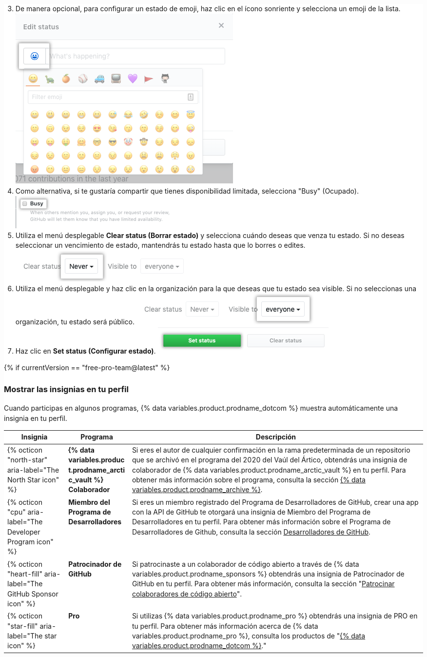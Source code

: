 3. De manera opcional, para configurar un estado de emoji, haz clic en el ícono sonriente y selecciona un emoji de la lista. ![Botón para seleccionar un estado de emoji](/assets/images/help/profile/select-emoji-status.png)
4. Como alternativa, si te gustaría compartir que tienes disponibilidad limitada, selecciona "Busy" (Ocupado). ![Opción ocupado seleccionada en las opciones de Editar estado](/assets/images/help/profile/limited-availability-status.png)
5. Utiliza el menú desplegable **Clear status (Borrar estado)** y selecciona cuándo deseas que venza tu estado. Si no deseas seleccionar un vencimiento de estado, mantendrás tu estado hasta que lo borres o edites. ![Menú desplegable para elegir cuando vence tu estado](/assets/images/help/profile/status-expiration.png)
6. Utiliza el menú desplegable y haz clic en la organización para la que deseas que tu estado sea visible. Si no seleccionas una organización, tu estado será público. ![Menú desplegable para elegir para quién es visible tu estado](/assets/images/help/profile/status-visibility.png)
7. Haz clic en **Set status (Configurar estado)**. ![Botón para establecer el estado](/assets/images/help/profile/set-status-button.png)

{% if currentVersion == "free-pro-team@latest" %}
### Mostrar las insignias en tu perfil

Cuando participas en algunos programas, {% data variables.product.prodname_dotcom %} muestra automáticamente una insignia en tu perfil.

| Insignia                                                        | Programa                                                                  | Descripción                                                                                                                                                                                                                                                                                                                                                                                                                      |
| --------------------------------------------------------------- | ------------------------------------------------------------------------- | -------------------------------------------------------------------------------------------------------------------------------------------------------------------------------------------------------------------------------------------------------------------------------------------------------------------------------------------------------------------------------------------------------------------------------- |
| {% octicon "north-star" aria-label="The North Star icon" %}     | **{% data variables.product.prodname_arctic_vault %} Colaborador** | Si eres el autor de cualquier confirmación en la rama predeterminada de un repositorio que se archivó en el programa del 2020 del Vaúl del Ártico, obtendrás una insignia de colaborador de {% data variables.product.prodname_arctic_vault %} en tu perfil. Para obtener más información sobre el programa, consulta la sección [{% data variables.product.prodname_archive %}](https://archiveprogram.github.com). |
| {% octicon "cpu" aria-label="The Developer Program icon" %}     | **Miembro del Programa de Desarrolladores**                               | Si eres un miembro registrado del Programa de Desarrolladores de GitHub, crear una app con la API de GitHub te otorgará una insignia de Miembro del Programa de Desarrolladores en tu perfil. Para obtener más información sobre el Programa de Desarrolladores de Github, consulta la sección [Desarrolladores de GitHub](/program/).                                                                                           |
| {% octicon "heart-fill" aria-label="The GitHub Sponsor icon" %} | **Patrocinador de GitHub**                                                | Si patrocinaste a un colaborador de código abierto a través de {% data variables.product.prodname_sponsors %} obtendrás una insignia de Patrocinador de GitHub en tu perfil. Para obtener más información, consulta la sección "[Patrocinar colaboradores de código abierto](/github/supporting-the-open-source-community-with-github-sponsors/sponsoring-open-source-contributors)".                                       |
| {% octicon "star-fill" aria-label="The star icon" %}            | **Pro**                                                                   | Si utilizas {% data variables.product.prodname_pro %} obtendrás una insignia de PRO en tu perfil. Para obtener más información acerca de {% data variables.product.prodname_pro %}, consulta los productos de "[{% data variables.product.prodname_dotcom %}](/github/getting-started-with-github/githubs-products#github-pro)."                                                                                |
